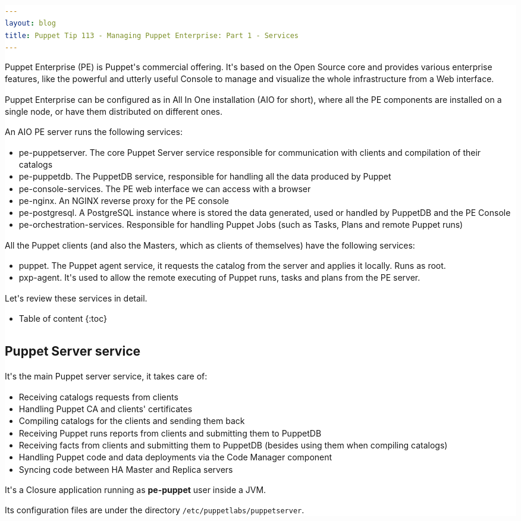 ```yaml
---
layout: blog
title: Puppet Tip 113 - Managing Puppet Enterprise: Part 1 - Services 
---
```


Puppet Enterprise (PE) is Puppet's commercial offering. It's based on the Open Source core and provides various enterprise features, like the powerful and utterly useful Console to manage and visualize the whole infrastructure from a Web interface.

Puppet Enterprise can be configured as in All In One installation (AIO for short), where all the PE components are installed on a single node, or have them distributed on different ones. 

An AIO PE server runs the following services:

- pe-puppetserver. The core Puppet Server service responsible for communication with clients and compilation of their catalogs
- pe-puppetdb. The PuppetDB service, responsible for handling all the data produced by Puppet
- pe-console-services. The PE web interface we can access with a browser
- pe-nginx. An NGINX reverse proxy for the PE console
- pe-postgresql. A PostgreSQL instance where is stored the data generated, used or handled by PuppetDB and the PE Console
- pe-orchestration-services. Responsible for handling Puppet Jobs (such as Tasks, Plans and remote Puppet runs)

All the Puppet clients (and also the Masters, which as clients of themselves) have the following services:

- puppet. The Puppet agent service, it requests the catalog from the server and applies it locally. Runs as root.
- pxp-agent. It's used to allow the remote executing of Puppet runs, tasks and plans from the PE server.

Let's review these services in detail.

* Table of content
{:toc}


## Puppet Server service

It's the main Puppet server service, it takes care of:

- Receiving catalogs requests from clients
- Handling Puppet CA and clients' certificates
- Compiling catalogs for the clients and sending them back
- Receiving Puppet runs reports from clients and submitting them to PuppetDB
- Receiving facts from clients and submitting them to PuppetDB (besides using them when compiling catalogs)
- Handling Puppet code and data deployments via the Code Manager component
- Syncing code between HA Master and Replica servers

It's a Closure application running as **pe-puppet** user inside a JVM.

Its configuration files are under the directory `/etc/puppetlabs/puppetserver`.
